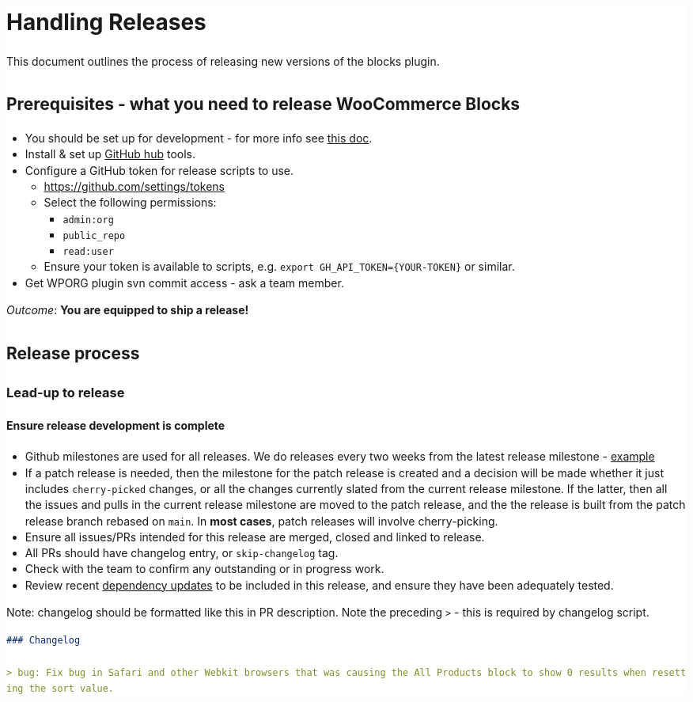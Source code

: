 # Handling Releases

This document outlines the process of releasing new versions of the blocks plugin.

## Prerequisites - what you need to release WooCommerce Blocks

-   You should be set up for development - for more info see [this doc](../contributors/getting-started.md).
-   Install & set up [GitHub hub](https://hub.github.com) tools.
-   Configure a GitHub token for release scripts to use.
    -   https://github.com/settings/tokens
    -   Select the following permissions:
        -   `admin:org`
        -   `public_repo`
        -   `read:user`
    -   Ensure your token is available to scripts, e.g. `export GH_API_TOKEN={YOUR-TOKEN}` or similar.
-   Get WPORG plugin svn commit access - ask a team member.

_Outcome_: **You are equipped to ship a release!**

## Release process

### Lead-up to release

#### Ensure release development is complete

-   Github milestones are used for all releases. We do releases every two weeks from the latest release milestone - [example](https://github.com/woocommerce/woocommerce-gutenberg-products-block/milestone/43)
-   If a patch release is needed, then the milestone for the patch release is created and a decision will be made whether it just includes `cherry-picked` changes, or all the changes currently slated from the current release milestone. If the latter, then all the issues and pulls in the current release milestone are moved to the patch release, and the the release is built from the patch release branch rebased on `main`. In **most cases**, patch releases will involve cherry-picking.
-   Ensure all issues/PRs intended for this release are merged, closed and linked to release.
-   All PRs should have changelog entry, or `skip-changelog` tag.
-   Check with the team to confirm any outstanding or in progress work.
-   Review recent [dependency updates](https://github.com/woocommerce/woocommerce-gutenberg-products-block/pulls?q=is%3Apr+is%3Aclosed+author%3Aapp%2Frenovate) to be included in this release, and ensure they have been adequately tested. 

Note: changelog should be formatted like this in PR description. Note the preceding `>` - this is required by changelog script.

```md
### Changelog

> bug: Fix bug in Safari and other Webkit browsers that was causing the All Products block to show 0 results when resetting the sort value.
```
